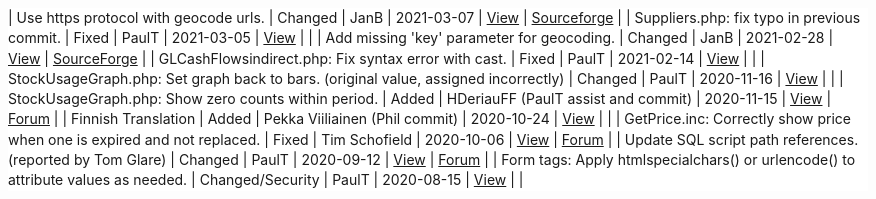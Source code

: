 | Use https protocol with geocode urls.                                                                                                                                                                                              |     Changed      |                   JanB                   | 2021-03-07 | [View](https://github.com/timschofield/webERP/commit/9ce12156ffc3b7e0b690f6aa23d8692bd1bbc578) | [Sourceforge](https://sourceforge.net/p/web-erp/discussion/general/thread/939c342135/#1c75)                                                   |
| Suppliers.php: fix typo in previous commit.                                                                                                                                                                                        |      Fixed       |                  PaulT                   | 2021-03-05 | [View](https://github.com/timschofield/webERP/commit/a56b3a59a055ad111012b09f686c47d89a47c126) |                                                                                                                                               |
| Add missing 'key' parameter for geocoding.                                                                                                                                                                                         |     Changed      |                   JanB                   | 2021-02-28 | [View](https://github.com/timschofield/webERP/commit/5c9019d79f301015e797f14ed71eafd908044c7c) | [SourceForge](https://sourceforge.net/p/web-erp/discussion/general/thread/939c342135/#088e)                                                   |
| GLCashFlowsindirect.php: Fix syntax error with cast.                                                                                                                                                                               |      Fixed       |                  PaulT                   | 2021-02-14 | [View](https://github.com/timschofield/webERP/commit/100b450e163fea359e36a987d7f38d25aa084112) |                                                                                                                                               |
| StockUsageGraph.php: Set graph back to bars. (original value, assigned incorrectly)                                                                                                                                                |     Changed      |                  PaulT                   | 2020-11-16 | [View](https://github.com/timschofield/webERP/commit/282cc93055c4d25e95bd256ceaf1f0cec78cad36) |                                                                                                                                               |
| StockUsageGraph.php: Show zero counts within period.                                                                                                                                                                               |      Added       |   HDeriauFF (PaulT assist and commit)    | 2020-11-15 | [View](https://github.com/timschofield/webERP/commit/17afce45cc6b64a6327996721b9728fe39a3cafc) | [Forum](http://www.weberp.org/forum/showthread.php?tid=8418)                                                                                  |
| Finnish Translation                                                                                                                                                                                                                |      Added       |      Pekka Viiliainen (Phil commit)      | 2020-10-24 | [View](https://github.com/timschofield/webERP/commit/e5816a63a9f1be2fc253558ff30f0195910b1378) |                                                                                                                                               |
| GetPrice.inc: Correctly show price when one is expired and not replaced.                                                                                                                                                           |      Fixed       |              Tim Schofield               | 2020-10-06 | [View](https://github.com/timschofield/webERP/commit/491f9c088e22c66208309be7beb2f6bbcfcbc4eb) | [Forum](http://www.weberp.org/forum/showthread.php?tid=8407)                                                                                  |
| Update SQL script path references. (reported by Tom Glare)                                                                                                                                                                         |     Changed      |                  PaulT                   | 2020-09-12 | [View](https://github.com/timschofield/webERP/commit/aa71a7b5e4fa7a0f1a13e0116233bd599123636a) | [Forum](http://www.weberp.org/forum/showthread.php?tid=8409&pid=16137#pid16137)                                                               |
| Form tags: Apply htmlspecialchars() or urlencode() to attribute values as needed.                                                                                                                                                  | Changed/Security |                  PaulT                   | 2020-08-15 | [View](https://github.com/timschofield/webERP/commit/b28f0cf0a24e82b8db920b4b6b7d4e1c6d836d95) |                                                                                                                                               |